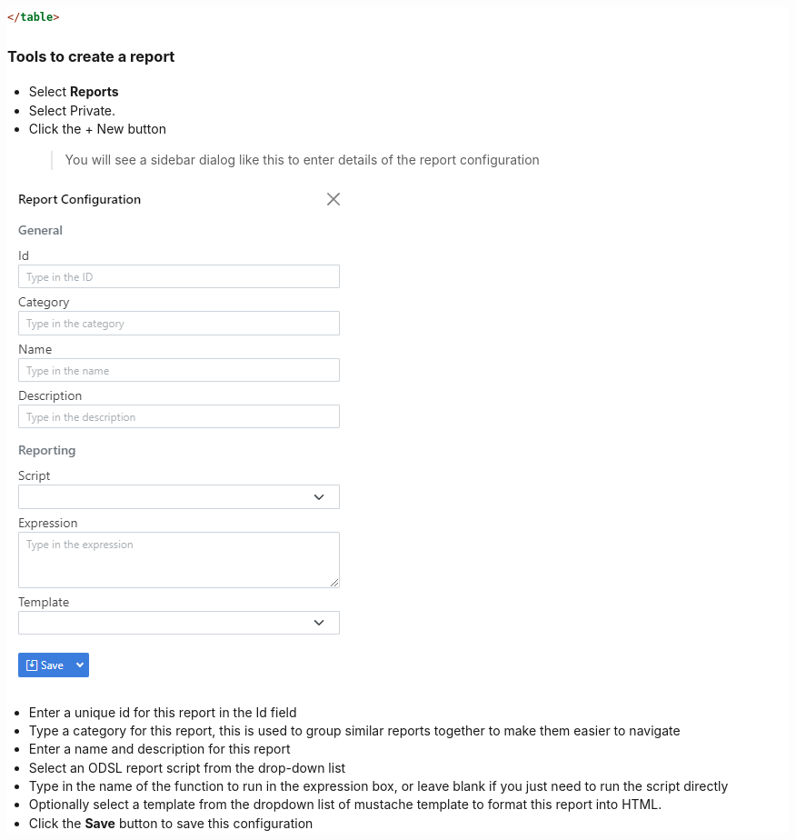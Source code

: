 ```html
</table>
```

### Tools to create a report

<Tabs groupId="tool">
<TabItem value="portal" label="Web Portal" default>

* Select **Reports**
* Select Private.
* Click the + New button
  > You will see a sidebar dialog like this to enter details of the report configuration
  
![Report Configuration Dialog](report-configuration.png)
* Enter a unique id for this report in the Id field
* Type a category for this report, this is used to group similar reports together to make them easier to navigate
* Enter a name and description for this report
* Select an ODSL report script from the drop-down list
* Type in the name of the function to run in the expression box, or leave blank if you just need to run the script directly
* Optionally select a template from the dropdown list of mustache template to format this report into HTML.
* Click the **Save** button to save this configuration
